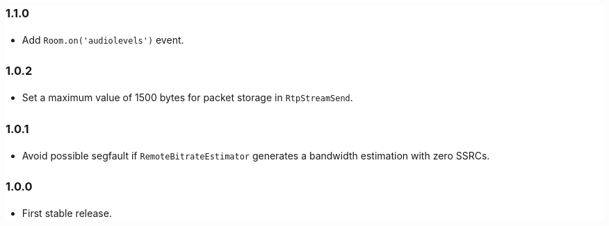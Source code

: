 
### 1.1.0

* Add `Room.on('audiolevels')` event.


### 1.0.2

* Set a maximum value of 1500 bytes for packet storage in `RtpStreamSend`.


### 1.0.1

* Avoid possible segfault if `RemoteBitrateEstimator` generates a bandwidth estimation with zero SSRCs.


### 1.0.0

* First stable release.
